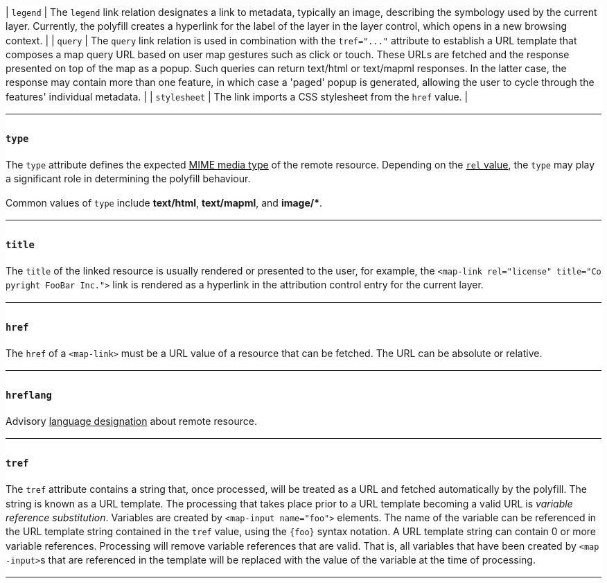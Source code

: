 | `legend`     | The `legend` link relation designates a link to metadata, typically an image, describing the symbology used by the current layer.  Currently, the polyfill creates a hyperlink for the label of the layer in the layer control, which opens in a new browsing context. |
| `query`      | The `query` link relation is used in combination with the `tref="..."` attribute to establish a URL template that composes a map query URL based on user map gestures such as click or touch. These URLs are fetched and the response presented on top of the map as a popup. Such queries can return text/html or text/mapml responses. In the latter case, the response may contain more than one feature, in which case a 'paged' popup is generated, allowing the user to cycle through the features' individual metadata. |
| `stylesheet` | The link imports a CSS stylesheet from the `href` value. |


---

### `type`

The `type` attribute defines the expected 
[MIME media type](https://developer.mozilla.org/en-US/docs/Web/HTTP/Basics_of_HTTP/MIME_types) 
of the remote resource. Depending on the [`rel` value](#rel), the `type` may play a significant role in determining
the polyfill behaviour.

Common values of `type` include **text/html**, **text/mapml**, and **image/\***.

---
### `title`

The `title` of the linked resource is usually rendered or presented to the user, 
for example, the `<map-link rel="license" title="Copyright FooBar Inc.">` link
is rendered as a hyperlink in the attribution control entry for the current 
layer.

---
### `href`

The `href` of a `<map-link>` must be a URL value of a resource that can be fetched. 
The URL can be absolute or relative.

---
### `hreflang`

Advisory [language designation](https://datatracker.ietf.org/doc/html/rfc5646) about remote resource.

---
### `tref`

The `tref` attribute contains a string that, once processed, will be treated as 
a URL and fetched automatically by the polyfill. The string is known as a URL
template.  The processing that takes place prior to a URL template becoming a
valid URL is _variable reference substitution_.  Variables are created by 
`<map-input name="foo">` elements.  The name of the variable can be
referenced in the URL template string contained in the `tref` value, using the
`{foo}` syntax notation.  A URL template string can contain 0 or more variable
references.  Processing will remove variable references that are valid. That is,
all variables that have been created by `<map-input>`s that are referenced in the
template will be replaced with the value of the variable at the time of processing.

---